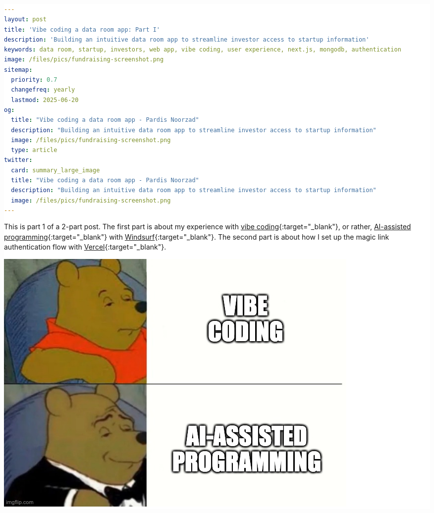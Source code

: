 ```yaml
---
layout: post
title: 'Vibe coding a data room app: Part I'
description: 'Building an intuitive data room app to streamline investor access to startup information'
keywords: data room, startup, investors, web app, vibe coding, user experience, next.js, mongodb, authentication
image: /files/pics/fundraising-screenshot.png
sitemap:
  priority: 0.7
  changefreq: yearly
  lastmod: 2025-06-20
og:
  title: "Vibe coding a data room app - Pardis Noorzad"
  description: "Building an intuitive data room app to streamline investor access to startup information"
  image: /files/pics/fundraising-screenshot.png
  type: article
twitter:
  card: summary_large_image
  title: "Vibe coding a data room app - Pardis Noorzad"
  description: "Building an intuitive data room app to streamline investor access to startup information"
  image: /files/pics/fundraising-screenshot.png
---
```


This is part 1 of a 2-part post. The first part is about my experience with [vibe coding](https://twitter.com/karpathy/status/1886192184808149383){:target="_blank"}, or rather, [AI-assisted programming](https://simonwillison.net/2025/Mar/19/vibe-coding/){:target="_blank"} with [Windsurf](https://windsurf.com){:target="_blank"}. The second part is about how I set up the magic link authentication flow with [Vercel](https://vercel.com){:target="_blank"}.

<div class="image-container-with-caption">
    <div class="image-row">
        <div class="image-container">
            <img src="/files/pics/fancy-pooh.jpg" alt="A cute bear saying 'oh bother'">
        </div>